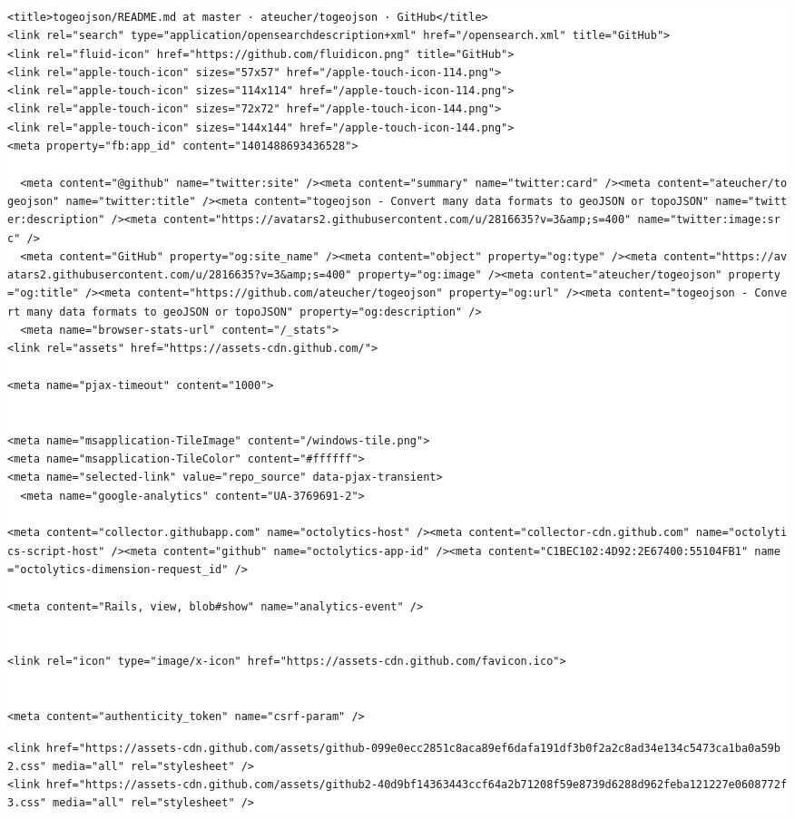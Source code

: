 


<!DOCTYPE html>
<html lang="en" class="">
  <head prefix="og: http://ogp.me/ns# fb: http://ogp.me/ns/fb# object: http://ogp.me/ns/object# article: http://ogp.me/ns/article# profile: http://ogp.me/ns/profile#">
    <meta charset='utf-8'>
    <meta http-equiv="X-UA-Compatible" content="IE=edge">
    <meta http-equiv="Content-Language" content="en">
    
    
    <title>togeojson/README.md at master · ateucher/togeojson · GitHub</title>
    <link rel="search" type="application/opensearchdescription+xml" href="/opensearch.xml" title="GitHub">
    <link rel="fluid-icon" href="https://github.com/fluidicon.png" title="GitHub">
    <link rel="apple-touch-icon" sizes="57x57" href="/apple-touch-icon-114.png">
    <link rel="apple-touch-icon" sizes="114x114" href="/apple-touch-icon-114.png">
    <link rel="apple-touch-icon" sizes="72x72" href="/apple-touch-icon-144.png">
    <link rel="apple-touch-icon" sizes="144x144" href="/apple-touch-icon-144.png">
    <meta property="fb:app_id" content="1401488693436528">

      <meta content="@github" name="twitter:site" /><meta content="summary" name="twitter:card" /><meta content="ateucher/togeojson" name="twitter:title" /><meta content="togeojson - Convert many data formats to geoJSON or topoJSON" name="twitter:description" /><meta content="https://avatars2.githubusercontent.com/u/2816635?v=3&amp;s=400" name="twitter:image:src" />
      <meta content="GitHub" property="og:site_name" /><meta content="object" property="og:type" /><meta content="https://avatars2.githubusercontent.com/u/2816635?v=3&amp;s=400" property="og:image" /><meta content="ateucher/togeojson" property="og:title" /><meta content="https://github.com/ateucher/togeojson" property="og:url" /><meta content="togeojson - Convert many data formats to geoJSON or topoJSON" property="og:description" />
      <meta name="browser-stats-url" content="/_stats">
    <link rel="assets" href="https://assets-cdn.github.com/">
    
    <meta name="pjax-timeout" content="1000">
    

    <meta name="msapplication-TileImage" content="/windows-tile.png">
    <meta name="msapplication-TileColor" content="#ffffff">
    <meta name="selected-link" value="repo_source" data-pjax-transient>
      <meta name="google-analytics" content="UA-3769691-2">

    <meta content="collector.githubapp.com" name="octolytics-host" /><meta content="collector-cdn.github.com" name="octolytics-script-host" /><meta content="github" name="octolytics-app-id" /><meta content="C1BEC102:4D92:2E67400:55104FB1" name="octolytics-dimension-request_id" />
    
    <meta content="Rails, view, blob#show" name="analytics-event" />

    
    <link rel="icon" type="image/x-icon" href="https://assets-cdn.github.com/favicon.ico">


    <meta content="authenticity_token" name="csrf-param" />
<meta content="3+6yNG7FwOSsAYaWZGS9IKnKaNQYyTNS3Myg7apBNWcQ6s33ABD9yCaBvncWykaUkIRkkyFkKXkqxYcM9Jj4AQ==" name="csrf-token" />

    <link href="https://assets-cdn.github.com/assets/github-099e0ecc2851c8aca89ef6dafa191df3b0f2a2c8ad34e134c5473ca1ba0a59b2.css" media="all" rel="stylesheet" />
    <link href="https://assets-cdn.github.com/assets/github2-40d9bf14363443ccf64a2b71208f59e8739d6288d962feba121227e0608772f3.css" media="all" rel="stylesheet" />
    